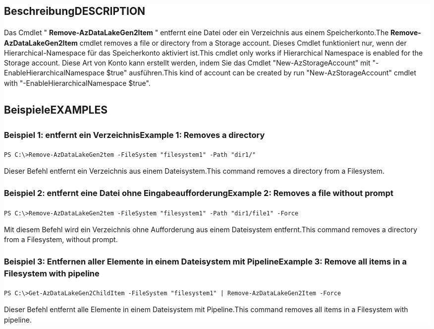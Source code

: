 ## <span data-ttu-id="bc8ff-107">Beschreibung</span><span class="sxs-lookup"><span data-stu-id="bc8ff-107">DESCRIPTION</span></span>
<span data-ttu-id="bc8ff-108">Das Cmdlet " **Remove-AzDataLakeGen2Item** " entfernt eine Datei oder ein Verzeichnis aus einem Speicherkonto.</span><span class="sxs-lookup"><span data-stu-id="bc8ff-108">The **Remove-AzDataLakeGen2Item** cmdlet removes a file or directory from a Storage account.</span></span>
<span data-ttu-id="bc8ff-109">Dieses Cmdlet funktioniert nur, wenn der Hierarchical-Namespace für das Speicherkonto aktiviert ist.</span><span class="sxs-lookup"><span data-stu-id="bc8ff-109">This cmdlet only works if Hierarchical Namespace is enabled for the Storage account.</span></span> <span data-ttu-id="bc8ff-110">Diese Art von Konto kann erstellt werden, indem Sie das Cmdlet "New-AzStorageAccount" mit "-EnableHierarchicalNamespace $true" ausführen.</span><span class="sxs-lookup"><span data-stu-id="bc8ff-110">This kind of account can be created by run "New-AzStorageAccount" cmdlet with "-EnableHierarchicalNamespace $true".</span></span>

## <span data-ttu-id="bc8ff-111">Beispiele</span><span class="sxs-lookup"><span data-stu-id="bc8ff-111">EXAMPLES</span></span>

### <span data-ttu-id="bc8ff-112">Beispiel 1: entfernt ein Verzeichnis</span><span class="sxs-lookup"><span data-stu-id="bc8ff-112">Example 1: Removes a directory</span></span>
```
PS C:\>Remove-AzDataLakeGen2tem -FileSystem "filesystem1" -Path "dir1/"
```

<span data-ttu-id="bc8ff-113">Dieser Befehl entfernt ein Verzeichnis aus einem Dateisystem.</span><span class="sxs-lookup"><span data-stu-id="bc8ff-113">This command removes a directory from a Filesystem.</span></span>

### <span data-ttu-id="bc8ff-114">Beispiel 2: entfernt eine Datei ohne Eingabeaufforderung</span><span class="sxs-lookup"><span data-stu-id="bc8ff-114">Example 2: Removes a file without prompt</span></span>
```
PS C:\>Remove-AzDataLakeGen2tem -FileSystem "filesystem1" -Path "dir1/file1" -Force
```

<span data-ttu-id="bc8ff-115">Mit diesem Befehl wird ein Verzeichnis ohne Aufforderung aus einem Dateisystem entfernt.</span><span class="sxs-lookup"><span data-stu-id="bc8ff-115">This command removes a directory from a Filesystem, without prompt.</span></span>

### <span data-ttu-id="bc8ff-116">Beispiel 3: Entfernen aller Elemente in einem Dateisystem mit Pipeline</span><span class="sxs-lookup"><span data-stu-id="bc8ff-116">Example 3: Remove all items in a Filesystem with pipeline</span></span>
```
PS C:\>Get-AzDataLakeGen2ChildItem -FileSystem "filesystem1" | Remove-AzDataLakeGen2Item -Force
```

<span data-ttu-id="bc8ff-117">Dieser Befehl entfernt alle Elemente in einem Dateisystem mit Pipeline.</span><span class="sxs-lookup"><span data-stu-id="bc8ff-117">This command removes all items in a Filesystem with pipeline.</span></span>
